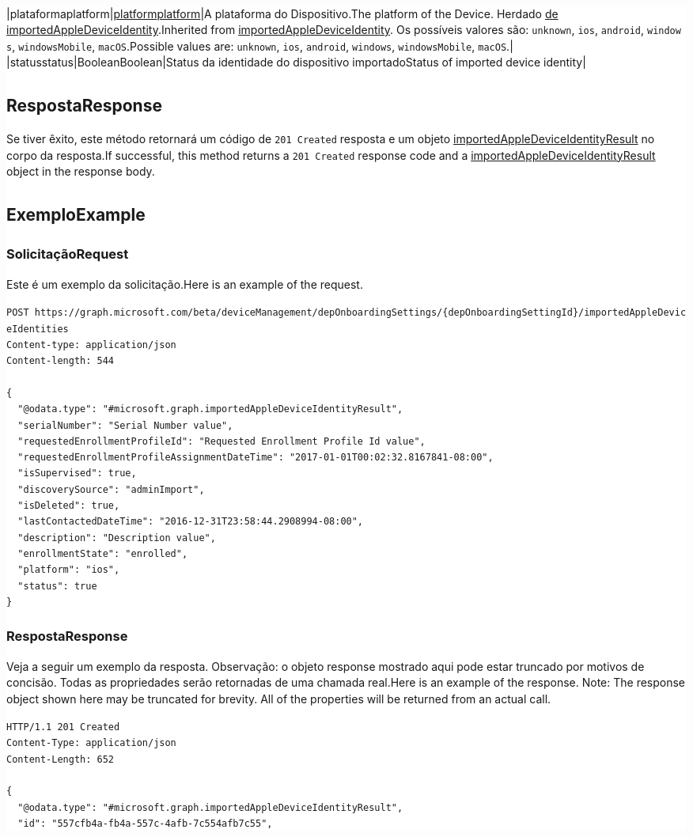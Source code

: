 |<span data-ttu-id="0d85a-171">plataforma</span><span class="sxs-lookup"><span data-stu-id="0d85a-171">platform</span></span>|[<span data-ttu-id="0d85a-172">platform</span><span class="sxs-lookup"><span data-stu-id="0d85a-172">platform</span></span>](../resources/intune-enrollment-platform.md)|<span data-ttu-id="0d85a-173">A plataforma do Dispositivo.</span><span class="sxs-lookup"><span data-stu-id="0d85a-173">The platform of the Device.</span></span> <span data-ttu-id="0d85a-174">Herdado [de importedAppleDeviceIdentity](../resources/intune-enrollment-importedappledeviceidentity.md).</span><span class="sxs-lookup"><span data-stu-id="0d85a-174">Inherited from [importedAppleDeviceIdentity](../resources/intune-enrollment-importedappledeviceidentity.md).</span></span> <span data-ttu-id="0d85a-175">Os possíveis valores são: `unknown`, `ios`, `android`, `windows`, `windowsMobile`, `macOS`.</span><span class="sxs-lookup"><span data-stu-id="0d85a-175">Possible values are: `unknown`, `ios`, `android`, `windows`, `windowsMobile`, `macOS`.</span></span>|
|<span data-ttu-id="0d85a-176">status</span><span class="sxs-lookup"><span data-stu-id="0d85a-176">status</span></span>|<span data-ttu-id="0d85a-177">Boolean</span><span class="sxs-lookup"><span data-stu-id="0d85a-177">Boolean</span></span>|<span data-ttu-id="0d85a-178">Status da identidade do dispositivo importado</span><span class="sxs-lookup"><span data-stu-id="0d85a-178">Status of imported device identity</span></span>|



## <a name="response"></a><span data-ttu-id="0d85a-179">Resposta</span><span class="sxs-lookup"><span data-stu-id="0d85a-179">Response</span></span>
<span data-ttu-id="0d85a-180">Se tiver êxito, este método retornará um código de `201 Created` resposta e um objeto [importedAppleDeviceIdentityResult](../resources/intune-enrollment-importedappledeviceidentityresult.md) no corpo da resposta.</span><span class="sxs-lookup"><span data-stu-id="0d85a-180">If successful, this method returns a `201 Created` response code and a [importedAppleDeviceIdentityResult](../resources/intune-enrollment-importedappledeviceidentityresult.md) object in the response body.</span></span>

## <a name="example"></a><span data-ttu-id="0d85a-181">Exemplo</span><span class="sxs-lookup"><span data-stu-id="0d85a-181">Example</span></span>

### <a name="request"></a><span data-ttu-id="0d85a-182">Solicitação</span><span class="sxs-lookup"><span data-stu-id="0d85a-182">Request</span></span>
<span data-ttu-id="0d85a-183">Este é um exemplo da solicitação.</span><span class="sxs-lookup"><span data-stu-id="0d85a-183">Here is an example of the request.</span></span>
``` http
POST https://graph.microsoft.com/beta/deviceManagement/depOnboardingSettings/{depOnboardingSettingId}/importedAppleDeviceIdentities
Content-type: application/json
Content-length: 544

{
  "@odata.type": "#microsoft.graph.importedAppleDeviceIdentityResult",
  "serialNumber": "Serial Number value",
  "requestedEnrollmentProfileId": "Requested Enrollment Profile Id value",
  "requestedEnrollmentProfileAssignmentDateTime": "2017-01-01T00:02:32.8167841-08:00",
  "isSupervised": true,
  "discoverySource": "adminImport",
  "isDeleted": true,
  "lastContactedDateTime": "2016-12-31T23:58:44.2908994-08:00",
  "description": "Description value",
  "enrollmentState": "enrolled",
  "platform": "ios",
  "status": true
}
```

### <a name="response"></a><span data-ttu-id="0d85a-184">Resposta</span><span class="sxs-lookup"><span data-stu-id="0d85a-184">Response</span></span>
<span data-ttu-id="0d85a-p107">Veja a seguir um exemplo da resposta. Observação: o objeto response mostrado aqui pode estar truncado por motivos de concisão. Todas as propriedades serão retornadas de uma chamada real.</span><span class="sxs-lookup"><span data-stu-id="0d85a-p107">Here is an example of the response. Note: The response object shown here may be truncated for brevity. All of the properties will be returned from an actual call.</span></span>
``` http
HTTP/1.1 201 Created
Content-Type: application/json
Content-Length: 652

{
  "@odata.type": "#microsoft.graph.importedAppleDeviceIdentityResult",
  "id": "557cfb4a-fb4a-557c-4afb-7c554afb7c55",
```